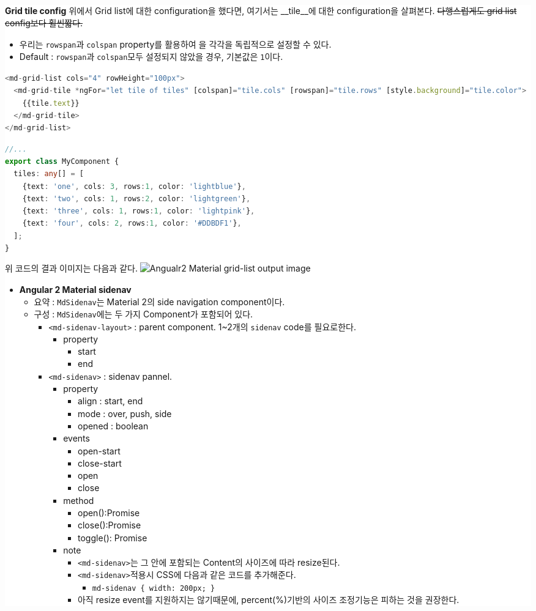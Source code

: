 __Grid tile config__
위에서 Grid list에 대한 configuration을 했다면, 여기서는 __tile__에 대한 configuration을 살펴본다. ~~다행스럽게도 grid list config보다 훨씬짧다.~~

- 우리는 `rowspan`과 `colspan` property를 활용하여 을 각각을 독립적으로 설정할 수 있다.
- Default : `rowspan`과 `colspan`모두 설정되지 않았을 경우, 기본값은 `1`이다.

```typescript
<md-grid-list cols="4" rowHeight="100px">
  <md-grid-tile *ngFor="let tile of tiles" [colspan]="tile.cols" [rowspan]="tile.rows" [style.background]="tile.color">
    {{tile.text}}
  </md-grid-tile>
</md-grid-list>
``` 

```typescript
//...
export class MyComponent {
  tiles: any[] = [
    {text: 'one', cols: 3, rows:1, color: 'lightblue'},
    {text: 'two', cols: 1, rows:2, color: 'lightgreen'},
    {text: 'three', cols: 1, rows:1, color: 'lightpink'},
    {text: 'four', cols: 2, rows:1, color: '#DDBDF1'},
  ];
}
```
위 코드의 결과 이미지는 다음과 같다.
![Angualr2 Material grid-list output image](https://material.angularjs.org/material2_assets/grid-list/fancy-grid-list.png)




- __Angular 2 Material sidenav__
    - 요약 : `MdSidenav`는 Material 2의 side navigation component이다. 
    - 구성 : `MdSidenav`에는 두 가지 Component가 포함되어 있다.
        - `<md-sidenav-layout>` : parent component. 1~2개의 `sidenav` code를 필요로한다.
            - property
                - start
                - end
        - `<md-sidenav>` : sidenav pannel. 
            - property
                - align : start, end
                - mode : over, push, side
                - opened : boolean
            - events
                - open-start
                - close-start
                - open
                - close
            - method
                - open():Promise<void>
                - close():Promise<void>
                - toggle(): Promise<void>
            - note
                - `<md-sidenav>`는 그 안에 포함되는 Content의 사이즈에 따라 resize된다.
                - `<md-sidenav>`적용시 CSS에 다음과 같은 코드를 추가해준다.
                    - `md-sidenav { width: 200px; }`
                - 아직 resize event를 지원하지는 않기때문에, percent(%)기반의 사이즈 조정기능은 피하는 것을 권장한다.
